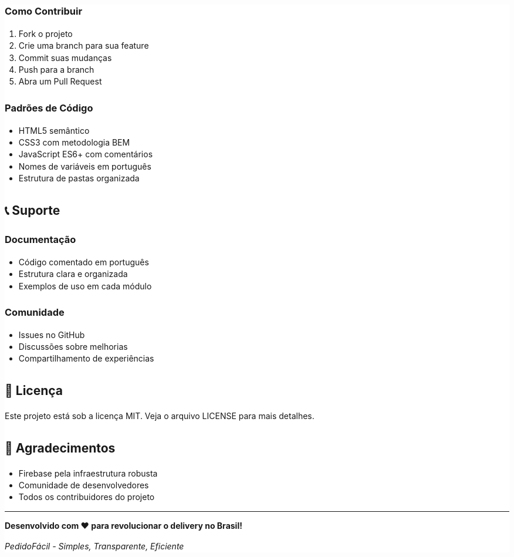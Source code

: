 ### Como Contribuir
1. Fork o projeto
2. Crie uma branch para sua feature
3. Commit suas mudanças
4. Push para a branch
5. Abra um Pull Request

### Padrões de Código
- HTML5 semântico
- CSS3 com metodologia BEM
- JavaScript ES6+ com comentários
- Nomes de variáveis em português
- Estrutura de pastas organizada

## 📞 Suporte

### Documentação
- Código comentado em português
- Estrutura clara e organizada
- Exemplos de uso em cada módulo

### Comunidade
- Issues no GitHub
- Discussões sobre melhorias
- Compartilhamento de experiências

## 📄 Licença

Este projeto está sob a licença MIT. Veja o arquivo LICENSE para mais detalhes.

## 🙏 Agradecimentos

- Firebase pela infraestrutura robusta
- Comunidade de desenvolvedores
- Todos os contribuidores do projeto

---

**Desenvolvido com ❤️ para revolucionar o delivery no Brasil!**

*PedidoFácil - Simples, Transparente, Eficiente*
